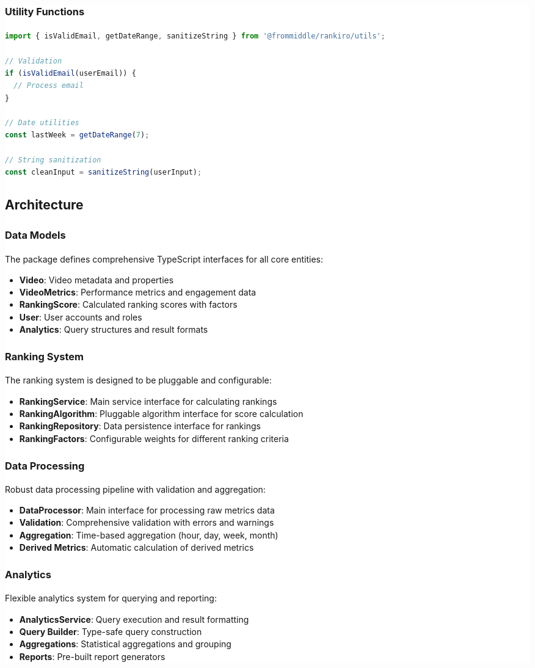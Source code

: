### Utility Functions

```typescript
import { isValidEmail, getDateRange, sanitizeString } from '@frommiddle/rankiro/utils';

// Validation
if (isValidEmail(userEmail)) {
  // Process email
}

// Date utilities
const lastWeek = getDateRange(7);

// String sanitization
const cleanInput = sanitizeString(userInput);
```

## Architecture

### Data Models

The package defines comprehensive TypeScript interfaces for all core entities:

- **Video**: Video metadata and properties
- **VideoMetrics**: Performance metrics and engagement data
- **RankingScore**: Calculated ranking scores with factors
- **User**: User accounts and roles
- **Analytics**: Query structures and result formats

### Ranking System

The ranking system is designed to be pluggable and configurable:

- **RankingService**: Main service interface for calculating rankings
- **RankingAlgorithm**: Pluggable algorithm interface for score calculation
- **RankingRepository**: Data persistence interface for rankings
- **RankingFactors**: Configurable weights for different ranking criteria

### Data Processing

Robust data processing pipeline with validation and aggregation:

- **DataProcessor**: Main interface for processing raw metrics data
- **Validation**: Comprehensive validation with errors and warnings
- **Aggregation**: Time-based aggregation (hour, day, week, month)
- **Derived Metrics**: Automatic calculation of derived metrics

### Analytics

Flexible analytics system for querying and reporting:

- **AnalyticsService**: Query execution and result formatting
- **Query Builder**: Type-safe query construction
- **Aggregations**: Statistical aggregations and grouping
- **Reports**: Pre-built report generators
